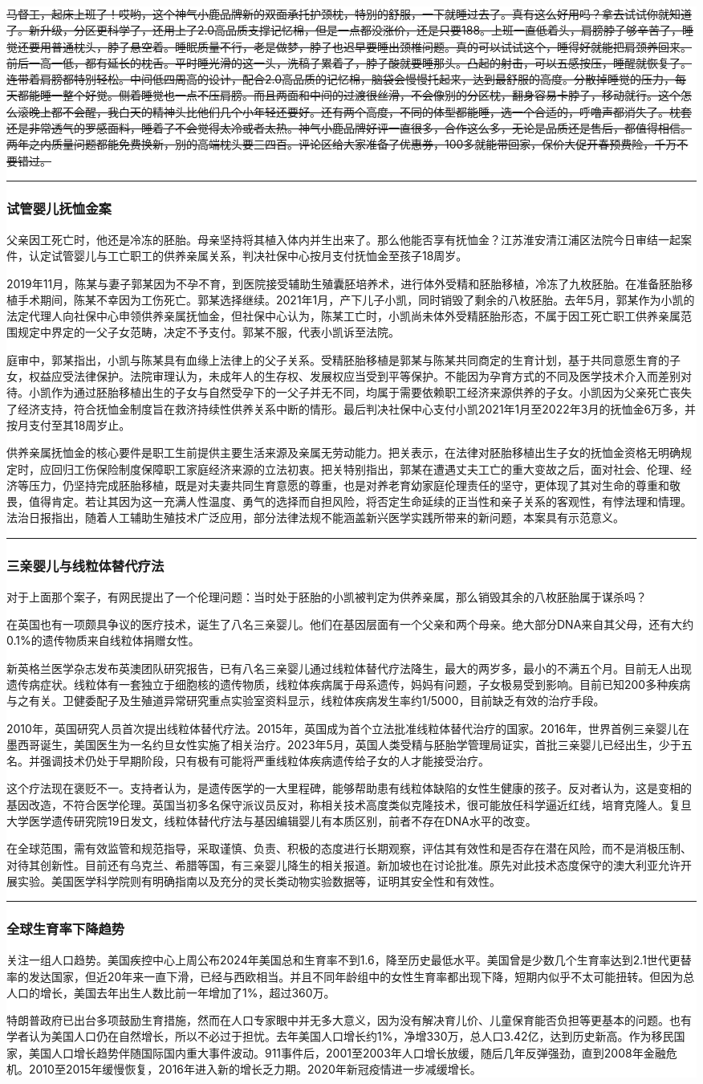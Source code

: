 ~~马督工，起床上班了！哎哟，这个神气小鹿品牌新的双面承托护颈枕，特别的舒服，一下就睡过去了。真有这么好用吗？拿去试试你就知道了。新升级，分区更科学了，还用上了2.0高品质支撑记忆棉，但是一点都没涨价，还是只要188。上班一直低着头，肩膀脖子够辛苦了，睡觉还要用普通枕头，脖子悬空着。睡眠质量不行，老是做梦，脖子也迟早要睡出颈椎问题。真的可以试试这个，睡得好就能把肩颈养回来。前后一高一低，都有延长的枕舌。平时睡光滑的这一头，洗稿子累着了，脖子酸就要睡那头。凸起的射击，可以五感按压，睡醒就恢复了。连带着肩膀都特别轻松。中间低四周高的设计，配合2.0高品质的记忆棉，脑袋会慢慢托起来，达到最舒服的高度。分散掉睡觉的压力，每天都能睡一整个好觉。侧着睡觉也一点不压肩膀。而且两面和中间的过渡很丝滑，不会像别的分区枕，翻身容易卡脖子，移动就行。这个怎么滚晚上都不会醒，我白天的精神头比他们几个小年轻还要好。还有两个高度，不同的体型都能睡，选一个合适的，呼噜声都消失了。枕套还是非常透气的罗感面料，睡着了不会觉得太冷或者太热。神气小鹿品牌好评一直很多，合作这么多，无论是品质还是售后，都值得相信。两年之内质量问题都能免费换新，别的高端枕头要三四百。评论区给大家准备了优惠券，100多就能带回家，保价大促开春预费险，千万不要错过。~~

---

### 试管婴儿抚恤金案

父亲因工死亡时，他还是冷冻的胚胎。母亲坚持将其植入体内并生出来了。那么他能否享有抚恤金？江苏淮安清江浦区法院今日审结一起案件，认定试管婴儿与工亡职工的供养亲属关系，判决社保中心按月支付抚恤金至孩子18周岁。

2019年11月，陈某与妻子郭某因为不孕不育，到医院接受辅助生殖囊胚培养术，进行体外受精和胚胎移植，冷冻了九枚胚胎。在准备胚胎移植手术期间，陈某不幸因为工伤死亡。郭某选择继续。2021年1月，产下儿子小凯，同时销毁了剩余的八枚胚胎。去年5月，郭某作为小凯的法定代理人向社保中心申领供养亲属抚恤金，但社保中心认为，陈某工亡时，小凯尚未体外受精胚胎形态，不属于因工死亡职工供养亲属范围规定中界定的一父子女范畴，决定不予支付。郭某不服，代表小凯诉至法院。

庭审中，郭某指出，小凯与陈某具有血缘上法律上的父子关系。受精胚胎移植是郭某与陈某共同商定的生育计划，基于共同意愿生育的子女，权益应受法律保护。法院审理认为，未成年人的生存权、发展权应当受到平等保护。不能因为孕育方式的不同及医学技术介入而差别对待。小凯作为通过胚胎移植出生的子女与自然受孕下的一父子并无不同，均属于需要依赖职工经济来源供养的子女。小凯因为父亲死亡丧失了经济支持，符合抚恤金制度旨在救济持续性供养关系中断的情形。最后判决社保中心支付小凯2021年1月至2022年3月的抚恤金6万多，并按月支付至其18周岁止。

供养亲属抚恤金的核心要件是职工生前提供主要生活来源及亲属无劳动能力。把关表示，在法律对胚胎移植出生子女的抚恤金资格无明确规定时，应回归工伤保险制度保障职工家庭经济来源的立法初衷。把关特别指出，郭某在遭遇丈夫工亡的重大变故之后，面对社会、伦理、经济等压力，仍坚持完成胚胎移植，既是对夫妻共同生育意愿的尊重，也是对养老育幼家庭伦理责任的坚守，更体现了其对生命的尊重和敬畏，值得肯定。若让其因为这一充满人性温度、勇气的选择而自担风险，将否定生命延续的正当性和亲子关系的客观性，有悖法理和情理。法治日报指出，随着人工辅助生殖技术广泛应用，部分法律法规不能涵盖新兴医学实践所带来的新问题，本案具有示范意义。

---

### 三亲婴儿与线粒体替代疗法

对于上面那个案子，有网民提出了一个伦理问题：当时处于胚胎的小凯被判定为供养亲属，那么销毁其余的八枚胚胎属于谋杀吗？

在英国也有一项颇具争议的医疗技术，诞生了八名三亲婴儿。他们在基因层面有一个父亲和两个母亲。绝大部分DNA来自其父母，还有大约0.1%的遗传物质来自线粒体捐赠女性。

新英格兰医学杂志发布英澳团队研究报告，已有八名三亲婴儿通过线粒体替代疗法降生，最大的两岁多，最小的不满五个月。目前无人出现遗传病症状。线粒体有一套独立于细胞核的遗传物质，线粒体疾病属于母系遗传，妈妈有问题，子女极易受到影响。目前已知200多种疾病与之有关。卫健委配子及生殖道异常研究重点实验室资料显示，线粒体疾病发生率约1/5000，目前缺乏有效的治疗手段。

2010年，英国研究人员首次提出线粒体替代疗法。2015年，英国成为首个立法批准线粒体替代治疗的国家。2016年，世界首例三亲婴儿在墨西哥诞生，美国医生为一名约旦女性实施了相关治疗。2023年5月，英国人类受精与胚胎学管理局证实，首批三亲婴儿已经出生，少于五名。并强调技术仍处于早期阶段，只有极有可能将严重线粒体疾病遗传给子女的人才能接受治疗。

这个疗法现在褒贬不一。支持者认为，是遗传医学的一大里程碑，能够帮助患有线粒体缺陷的女性生健康的孩子。反对者认为，这是变相的基因改造，不符合医学伦理。英国当初多名保守派议员反对，称相关技术高度类似克隆技术，很可能放任科学逼近红线，培育克隆人。复旦大学医学遗传研究院19日发文，线粒体替代疗法与基因编辑婴儿有本质区别，前者不存在DNA水平的改变。

在全球范围，需有效监管和规范指导，采取谨慎、负责、积极的态度进行长期观察，评估其有效性和是否存在潜在风险，而不是消极压制、对待其创新性。目前还有乌克兰、希腊等国，有三亲婴儿降生的相关报道。新加坡也在讨论批准。原先对此技术态度保守的澳大利亚允许开展实验。美国医学科学院则有明确指南以及充分的灵长类动物实验数据等，证明其安全性和有效性。

---

### 全球生育率下降趋势

关注一组人口趋势。美国疾控中心上周公布2024年美国总和生育率不到1.6，降至历史最低水平。美国曾是少数几个生育率达到2.1世代更替率的发达国家，但近20年来一直下滑，已经与西欧相当。并且不同年龄组中的女性生育率都出现下降，短期内似乎不太可能扭转。但因为总人口的增长，美国去年出生人数比前一年增加了1%，超过360万。

特朗普政府已出台多项鼓励生育措施，然而在人口专家眼中并无多大意义，因为没有解决育儿价、儿童保育能否负担等更基本的问题。也有学者认为美国人口仍在自然增长，所以不必过于担忧。去年美国人口增长约1%，净增330万，总人口3.42亿，达到历史新高。作为移民国家，美国人口增长趋势伴随国际国内重大事件波动。911事件后，2001至2003年人口增长放缓，随后几年反弹强劲，直到2008年金融危机。2010至2015年缓慢恢复，2016年进入新的增长乏力期。2020年新冠疫情进一步减缓增长。
